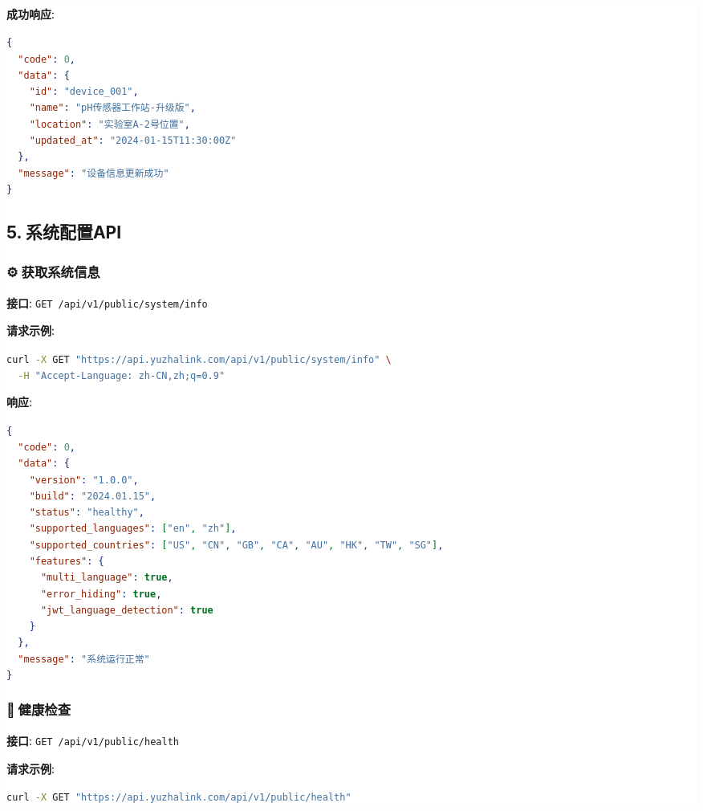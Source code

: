**成功响应**:
```json
{
  "code": 0,
  "data": {
    "id": "device_001",
    "name": "pH传感器工作站-升级版",
    "location": "实验室A-2号位置",
    "updated_at": "2024-01-15T11:30:00Z"
  },
  "message": "设备信息更新成功"
}
```

## 5. 系统配置API

### ⚙️ 获取系统信息

**接口**: `GET /api/v1/public/system/info`

**请求示例**:
```bash
curl -X GET "https://api.yuzhalink.com/api/v1/public/system/info" \
  -H "Accept-Language: zh-CN,zh;q=0.9"
```

**响应**:
```json
{
  "code": 0,
  "data": {
    "version": "1.0.0",
    "build": "2024.01.15",
    "status": "healthy",
    "supported_languages": ["en", "zh"],
    "supported_countries": ["US", "CN", "GB", "CA", "AU", "HK", "TW", "SG"],
    "features": {
      "multi_language": true,
      "error_hiding": true,
      "jwt_language_detection": true
    }
  },
  "message": "系统运行正常"
}
```

### 🏥 健康检查

**接口**: `GET /api/v1/public/health`

**请求示例**:
```bash
curl -X GET "https://api.yuzhalink.com/api/v1/public/health"
```
